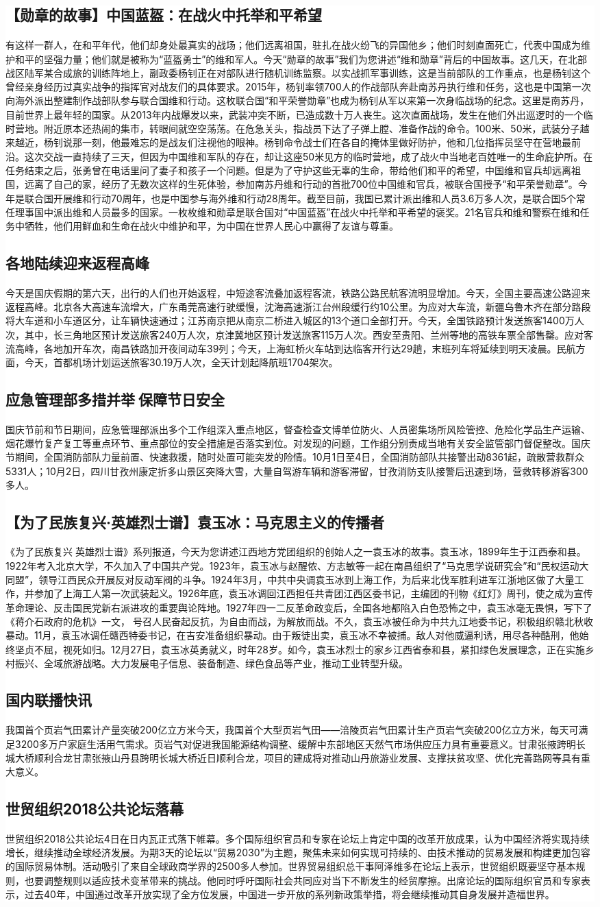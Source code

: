 
## 【勋章的故事】中国蓝盔：在战火中托举和平希望


有这样一群人，在和平年代，他们却身处最真实的战场；他们远离祖国，驻扎在战火纷飞的异国他乡；他们时刻直面死亡，代表中国成为维护和平的坚强力量；他们就是被称为“蓝盔勇士”的维和军人。今天“勋章的故事”我们为您讲述“维和勋章”背后的中国故事。这几天，在北部战区陆军某合成旅的训练阵地上，副政委杨钊正在对部队进行随机训练监察。以实战抓军事训练，这是当前部队的工作重点，也是杨钊这个曾经亲身经历过真实战争的指挥官对战友们的具体要求。2015年，杨钊率领700人的作战部队奔赴南苏丹执行维和任务，这也是中国第一次向海外派出整建制作战部队参与联合国维和行动。这枚联合国“和平荣誉勋章”也成为杨钊从军以来第一次身临战场的纪念。这里是南苏丹，目前世界上最年轻的国家。从2013年内战爆发以来，武装冲突不断，已造成数十万人丧生。这次直面战场，发生在他们外出巡逻时的一个临时营地。附近原本还热闹的集市，转眼间就空空荡荡。在危急关头，指战员下达了子弹上膛、准备作战的命令。100米、50米，武装分子越来越近，杨钊说那一刻，他最难忘的是战友们注视他的眼神。杨钊命令战士们在各自的掩体里做好防护，他和几位指挥员坚守在营地最前沿。这次交战一直持续了三天，但因为中国维和军队的存在，却让这座50米见方的临时营地，成了战火中当地老百姓唯一的生命庇护所。在任务结束之后，张勇曾在电话里问了妻子和孩子一个问题。但是为了守护这些无辜的生命，带给他们和平的希望，中国维和官兵却远离祖国，远离了自己的家，经历了无数次这样的生死体验，参加南苏丹维和行动的首批700位中国维和官兵，被联合国授予“和平荣誉勋章”。今年是联合国开展维和行动70周年，也是中国参与海外维和行动28周年。截至目前，我国已累计派出维和人员3.6万多人次，是联合国5个常任理事国中派出维和人员最多的国家。一枚枚维和勋章是联合国对“中国蓝盔”在战火中托举和平希望的褒奖。21名官兵和维和警察在维和任务中牺牲，他们用鲜血和生命在战火中维护和平，为中国在世界人民心中赢得了友谊与尊重。


## 各地陆续迎来返程高峰


今天是国庆假期的第六天，出行的人们也开始返程，中短途客流叠加返程客流，铁路公路民航客流明显增加。今天，全国主要高速公路迎来返程高峰。北京各大高速车流增大，广东甬莞高速行驶缓慢，沈海高速浙江台州段缓行约10公里。为应对大车流，新疆乌鲁木齐在部分路段将大车道和小车道区分，让车辆快速通过；江苏南京把从南京二桥进入城区的13个道口全部打开。今天，全国铁路预计发送旅客1400万人次，其中，长三角地区预计发送旅客240万人次，京津冀地区预计发送旅客115万人次。西安至贵阳、兰州等地的高铁车票全部售罄。应对客流高峰，各地加开车次，南昌铁路加开夜间动车39列；今天，上海虹桥火车站到达临客开行达29趟，末班列车将延续到明天凌晨。民航方面，今天，首都机场计划运送旅客30.19万人次，全天计划起降航班1704架次。


## 应急管理部多措并举 保障节日安全


国庆节前和节日期间，应急管理部派出多个工作组深入重点地区，督查检查文博单位防火、人员密集场所风险管控、危险化学品生产运输、烟花爆竹复产复工等重点环节、重点部位的安全措施是否落实到位。对发现的问题，工作组分别责成当地有关安全监管部门督促整改。国庆节期间，全国消防部队力量前置、快速救援，随时处置可能突发的险情。10月1日至4日，全国消防部队共接警出动8361起，疏散营救群众5331人；10月2日，四川甘孜州康定折多山景区突降大雪，大量自驾游车辆和游客滞留，甘孜消防支队接警后迅速到场，营救转移游客300多人。


## 【为了民族复兴·英雄烈士谱】袁玉冰：马克思主义的传播者


《为了民族复兴 英雄烈士谱》系列报道，今天为您讲述江西地方党团组织的创始人之一袁玉冰的故事。袁玉冰，1899年生于江西泰和县。1922年考入北京大学，不久加入了中国共产党。1923年，袁玉冰与赵醒侬、方志敏等一起在南昌组织了“马克思学说研究会”和“民权运动大同盟”，领导江西民众开展反对反动军阀的斗争。1924年3月，中共中央调袁玉冰到上海工作，为后来北伐军胜利进军江浙地区做了大量工作，并参加了上海工人第一次武装起义。1926年底，袁玉冰调回江西担任共青团江西区委书记，主编团的刊物《红灯》周刊，使之成为宣传革命理论、反击国民党新右派进攻的重要舆论阵地。1927年四一二反革命政变后，全国各地都陷入白色恐怖之中，袁玉冰毫无畏惧，写下了《蒋介石政府的危机》一文， 号召人民奋起反抗，为自由而战，为解放而战。不久，袁玉冰被任命为中共九江地委书记，积极组织赣北秋收暴动。11月，袁玉冰调任赣西特委书记，在吉安准备组织暴动。由于叛徒出卖，袁玉冰不幸被捕。敌人对他威逼利诱，用尽各种酷刑，他始终坚贞不屈，视死如归。12月27日，袁玉冰英勇就义，时年28岁。如今，袁玉冰烈士的家乡江西省泰和县，紧扣绿色发展理念，正在实施乡村振兴、全域旅游战略。大力发展电子信息、装备制造、绿色食品等产业，推动工业转型升级。


## 国内联播快讯


我国首个页岩气田累计产量突破200亿立方米今天，我国首个大型页岩气田——涪陵页岩气田累计生产页岩气突破200亿立方米，每天可满足3200多万户家庭生活用气需求。页岩气对促进我国能源结构调整、缓解中东部地区天然气市场供应压力具有重要意义。甘肃张掖跨明长城大桥顺利合龙甘肃张掖山丹县跨明长城大桥近日顺利合龙，项目的建成将对推动山丹旅游业发展、支撑扶贫攻坚、优化完善路网等具有重大意义。


## 世贸组织2018公共论坛落幕


世贸组织2018公共论坛4日在日内瓦正式落下帷幕。多个国际组织官员和专家在论坛上肯定中国的改革开放成果，认为中国经济将实现持续增长，继续推动全球经济发展。为期3天的论坛以“贸易2030”为主题，聚焦未来如何实现可持续的、由技术推动的贸易发展和构建更加包容的国际贸易体制。活动吸引了来自全球政商学界的2500多人参加。世界贸易组织总干事阿泽维多在论坛上表示，世贸组织既要坚守基本规则，也要调整规则以适应技术变革带来的挑战。他同时呼吁国际社会共同应对当下不断发生的经贸摩擦。出席论坛的国际组织官员和专家表示，过去40年，中国通过改革开放实现了全方位发展，中国进一步开放的系列新政策举措，将会继续推动其自身发展并造福世界。
